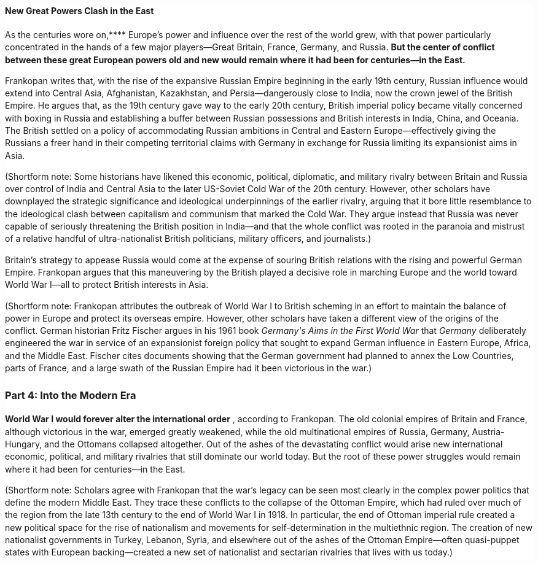 #### New Great Powers Clash in the East

As the centuries wore on,**** Europe’s power and influence over the rest of the world grew, with that power particularly concentrated in the hands of a few major players—Great Britain, France, Germany, and Russia. **But the center of conflict between these great European powers old and new would remain where it had been for centuries—in the East.**

Frankopan writes that, with the rise of the expansive Russian Empire beginning in the early 19th century, Russian influence would extend into Central Asia, Afghanistan, Kazakhstan, and Persia—dangerously close to India, now the crown jewel of the British Empire. He argues that, as the 19th century gave way to the early 20th century, British imperial policy became vitally concerned with boxing in Russia and establishing a buffer between Russian possessions and British interests in India, China, and Oceania. The British settled on a policy of accommodating Russian ambitions in Central and Eastern Europe—effectively giving the Russians a freer hand in their competing territorial claims with Germany in exchange for Russia limiting its expansionist aims in Asia.

(Shortform note: Some historians have likened this economic, political, diplomatic, and military rivalry between Britain and Russia over control of India and Central Asia to the later US-Soviet Cold War of the 20th century. However, other scholars have downplayed the strategic significance and ideological underpinnings of the earlier rivalry, arguing that it bore little resemblance to the ideological clash between capitalism and communism that marked the Cold War. They argue instead that Russia was never capable of seriously threatening the British position in India—and that the whole conflict was rooted in the paranoia and mistrust of a relative handful of ultra-nationalist British politicians, military officers, and journalists.)

Britain’s strategy to appease Russia would come at the expense of souring British relations with the rising and powerful German Empire. Frankopan argues that this maneuvering by the British played a decisive role in marching Europe and the world toward World War I—all to protect British interests in Asia.

(Shortform note: Frankopan attributes the outbreak of World War I to British scheming in an effort to maintain the balance of power in Europe and protect its overseas empire. However, other scholars have taken a different view of the origins of the conflict. German historian Fritz Fischer argues in his 1961 book _Germany's Aims in the First World War_ that _Germany_ deliberately engineered the war in service of an expansionist foreign policy that sought to expand German influence in Eastern Europe, Africa, and the Middle East. Fischer cites documents showing that the German government had planned to annex the Low Countries, parts of France, and a large swath of the Russian Empire had it been victorious in the war.)

### Part 4: Into the Modern Era

**World War I would forever alter the international order** , according to Frankopan. The old colonial empires of Britain and France, although victorious in the war, emerged greatly weakened, while the old multinational empires of Russia, Germany, Austria-Hungary, and the Ottomans collapsed altogether. Out of the ashes of the devastating conflict would arise new international economic, political, and military rivalries that still dominate our world today. But the root of these power struggles would remain where it had been for centuries—in the East.

(Shortform note: Scholars agree with Frankopan that the war’s legacy can be seen most clearly in the complex power politics that define the modern Middle East. They trace these conflicts to the collapse of the Ottoman Empire, which had ruled over much of the region from the late 13th century to the end of World War I in 1918. In particular, the end of Ottoman imperial rule created a new political space for the rise of nationalism and movements for self-determination in the multiethnic region. The creation of new nationalist governments in Turkey, Lebanon, Syria, and elsewhere out of the ashes of the Ottoman Empire—often quasi-puppet states with European backing—created a new set of nationalist and sectarian rivalries that lives with us today.)

